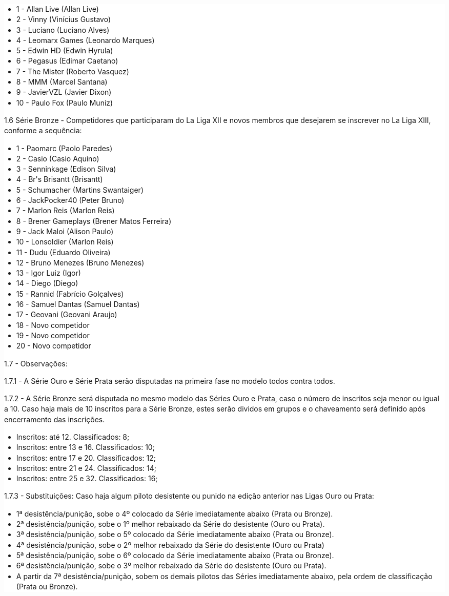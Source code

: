    - 1 - Allan Live (Allan Live)
   - 2 - Vinny (Vinícius Gustavo)
   - 3 - Luciano (Luciano Alves)
   - 4 - Leomarx Games (Leonardo Marques)
   - 5 - Edwin HD (Edwin Hyrula)
   - 6 - Pegasus (Edimar Caetano)
   - 7 - The Mister (Roberto Vasquez)
   - 8 - MMM (Marcel Santana)
   - 9 - JavierVZL (Javier Dixon)
   - 10 - Paulo Fox (Paulo Muniz)

  1.6 Série Bronze - Competidores que participaram do La Liga XII e novos membros que desejarem se inscrever no La Liga XIII, conforme a sequência:

   - 1 - Paomarc (Paolo Paredes)
   - 2 - Casio (Casio Aquino)
   - 3 - Senninkage (Edison Silva)
   - 4 - Br's Brisantt (Brisantt)
   - 5 - Schumacher (Martins Swantaiger)
   - 6 - JackPocker40 (Peter Bruno)
   - 7 - Marlon Reis (Marlon Reis)
   - 8 - Brener Gameplays (Brener Matos Ferreira)
   - 9 - Jack Maloi (Alison Paulo) 
   - 10 - Lonsoldier (Marlon Reis) 
   - 11 - Dudu (Eduardo Oliveira) 
   - 12 - Bruno Menezes (Bruno Menezes)
   - 13 - Igor Luiz (Igor)
   - 14 - Diego (Diego)
   - 15 - Rannid (Fabrício Golçalves)
   - 16 - Samuel Dantas (Samuel Dantas)
   - 17 - Geovani (Geovani Araujo)
   - 18 - Novo competidor
   - 19 - Novo competidor
   - 20 - Novo competidor
  
  1.7 - Observações:
    
  1.7.1 - A Série Ouro e Série Prata serão disputadas na primeira fase no modelo todos contra todos.

  1.7.2 - A Série Bronze será disputada no mesmo modelo das Séries Ouro e Prata, caso o número de inscritos seja menor ou igual a 10. Caso haja mais de 10 inscritos para a Série Bronze, estes serão dividos em grupos e o chaveamento será definido após encerramento das inscrições.
   
   - Inscritos: até 12. Classificados: 8;
   - Inscritos: entre 13 e 16. Classificados: 10;
   - Inscritos: entre 17 e 20. Classificados: 12;
   - Inscritos: entre 21 e 24. Classificados: 14;
   - Inscritos: entre 25 e 32. Classificados: 16;
  
  1.7.3 - Substituições: Caso haja algum piloto desistente ou punido na edição anterior nas Ligas Ouro ou Prata:
    
   - 1ª desistência/punição, sobe o 4º colocado da Série imediatamente abaixo (Prata ou Bronze).
   - 2ª desistência/punição, sobe o 1º melhor rebaixado da Série do desistente (Ouro ou Prata).
   - 3ª desistência/punição, sobe o 5º colocado da Série imediatamente abaixo (Prata ou Bronze).
   - 4ª desistência/punição, sobe o 2º melhor rebaixado da Série do desistente (Ouro ou Prata)
   - 5ª desistência/punição, sobe o 6º colocado da Série imediatamente abaixo (Prata ou Bronze).
   - 6ª desistência/punição, sobe o 3º melhor rebaixado da Série do desistente (Ouro ou Prata).
   - A partir da 7ª desistência/punição, sobem os demais pilotos das Séries imediatamente abaixo, pela ordem de classificação (Prata ou Bronze). 
    